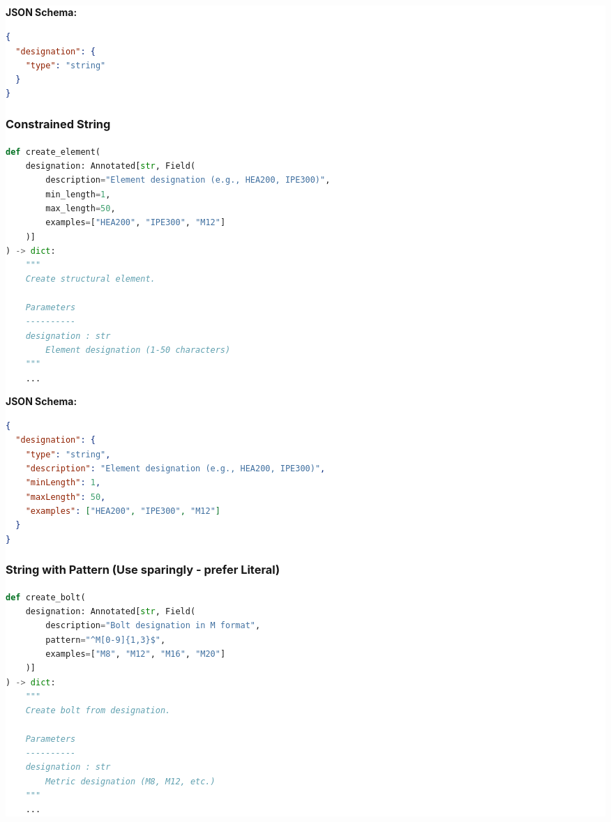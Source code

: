 **JSON Schema:**
```json
{
  "designation": {
    "type": "string"
  }
}
```

### Constrained String

```python
def create_element(
    designation: Annotated[str, Field(
        description="Element designation (e.g., HEA200, IPE300)",
        min_length=1,
        max_length=50,
        examples=["HEA200", "IPE300", "M12"]
    )]
) -> dict:
    """
    Create structural element.

    Parameters
    ----------
    designation : str
        Element designation (1-50 characters)
    """
    ...
```

**JSON Schema:**
```json
{
  "designation": {
    "type": "string",
    "description": "Element designation (e.g., HEA200, IPE300)",
    "minLength": 1,
    "maxLength": 50,
    "examples": ["HEA200", "IPE300", "M12"]
  }
}
```

### String with Pattern (Use sparingly - prefer Literal)

```python
def create_bolt(
    designation: Annotated[str, Field(
        description="Bolt designation in M format",
        pattern="^M[0-9]{1,3}$",
        examples=["M8", "M12", "M16", "M20"]
    )]
) -> dict:
    """
    Create bolt from designation.

    Parameters
    ----------
    designation : str
        Metric designation (M8, M12, etc.)
    """
    ...
```
